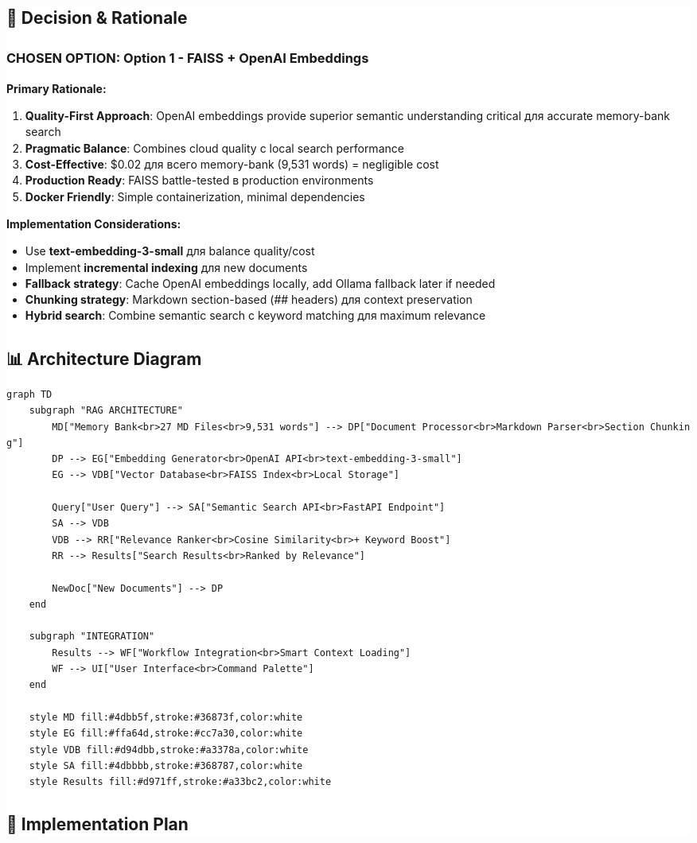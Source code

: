 ## 🎯 Decision & Rationale

### **CHOSEN OPTION: Option 1 - FAISS + OpenAI Embeddings**

**Primary Rationale:**
1. **Quality-First Approach**: OpenAI embeddings provide superior semantic understanding critical для accurate memory-bank search
2. **Pragmatic Balance**: Combines cloud quality с local search performance
3. **Cost-Effective**: $0.02 для всего memory-bank (9,531 words) = negligible cost
4. **Production Ready**: FAISS battle-tested в production environments
5. **Docker Friendly**: Simple containerization, minimal dependencies

**Implementation Considerations:**
- Use **text-embedding-3-small** для balance quality/cost
- Implement **incremental indexing** для new documents
- **Fallback strategy**: Cache OpenAI embeddings locally, add Ollama fallback later if needed
- **Chunking strategy**: Markdown section-based (## headers) для context preservation
- **Hybrid search**: Combine semantic search с keyword matching для maximum relevance

## 📊 Architecture Diagram

```mermaid
graph TD
    subgraph "RAG ARCHITECTURE"
        MD["Memory Bank<br>27 MD Files<br>9,531 words"] --> DP["Document Processor<br>Markdown Parser<br>Section Chunking"]
        DP --> EG["Embedding Generator<br>OpenAI API<br>text-embedding-3-small"]
        EG --> VDB["Vector Database<br>FAISS Index<br>Local Storage"]
        
        Query["User Query"] --> SA["Semantic Search API<br>FastAPI Endpoint"]
        SA --> VDB
        VDB --> RR["Relevance Ranker<br>Cosine Similarity<br>+ Keyword Boost"]
        RR --> Results["Search Results<br>Ranked by Relevance"]
        
        NewDoc["New Documents"] --> DP
    end
    
    subgraph "INTEGRATION"
        Results --> WF["Workflow Integration<br>Smart Context Loading"]
        WF --> UI["User Interface<br>Command Palette"]
    end
    
    style MD fill:#4dbb5f,stroke:#36873f,color:white
    style EG fill:#ffa64d,stroke:#cc7a30,color:white  
    style VDB fill:#d94dbb,stroke:#a3378a,color:white
    style SA fill:#4dbbbb,stroke:#368787,color:white
    style Results fill:#d971ff,stroke:#a33bc2,color:white
```

## 🔄 Implementation Plan
